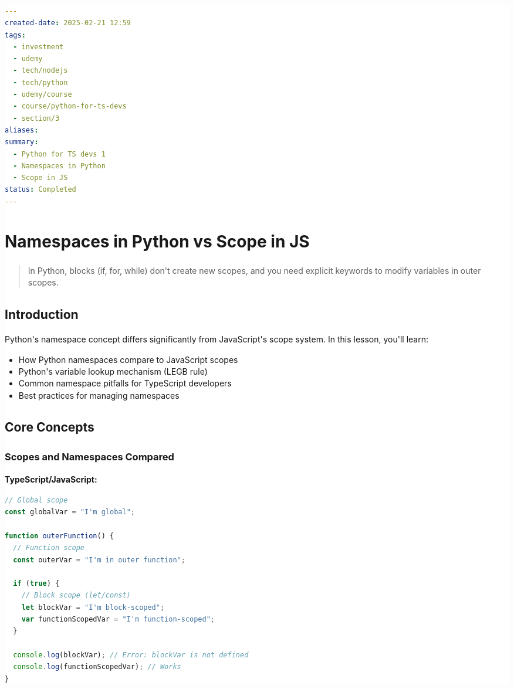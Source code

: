 ```yaml
---
created-date: 2025-02-21 12:59
tags:
  - investment
  - udemy
  - tech/nodejs
  - tech/python
  - udemy/course
  - course/python-for-ts-devs
  - section/3
aliases: 
summary:
  - Python for TS devs 1
  - Namespaces in Python
  - Scope in JS
status: Completed
---
```


# Namespaces in Python vs Scope in JS

> In Python, blocks (if, for, while) don't create new scopes, and you need explicit keywords to modify variables in outer scopes.

## Introduction

Python's namespace concept differs significantly from JavaScript's scope system. In this lesson, you'll learn:

- How Python namespaces compare to JavaScript scopes
- Python's variable lookup mechanism (LEGB rule)
- Common namespace pitfalls for TypeScript developers
- Best practices for managing namespaces

## Core Concepts

### Scopes and Namespaces Compared

**TypeScript/JavaScript:**

```typescript
// Global scope
const globalVar = "I'm global";

function outerFunction() {
  // Function scope
  const outerVar = "I'm in outer function";
  
  if (true) {
    // Block scope (let/const)
    let blockVar = "I'm block-scoped";
    var functionScopedVar = "I'm function-scoped";
  }
  
  console.log(blockVar); // Error: blockVar is not defined
  console.log(functionScopedVar); // Works
}
```
